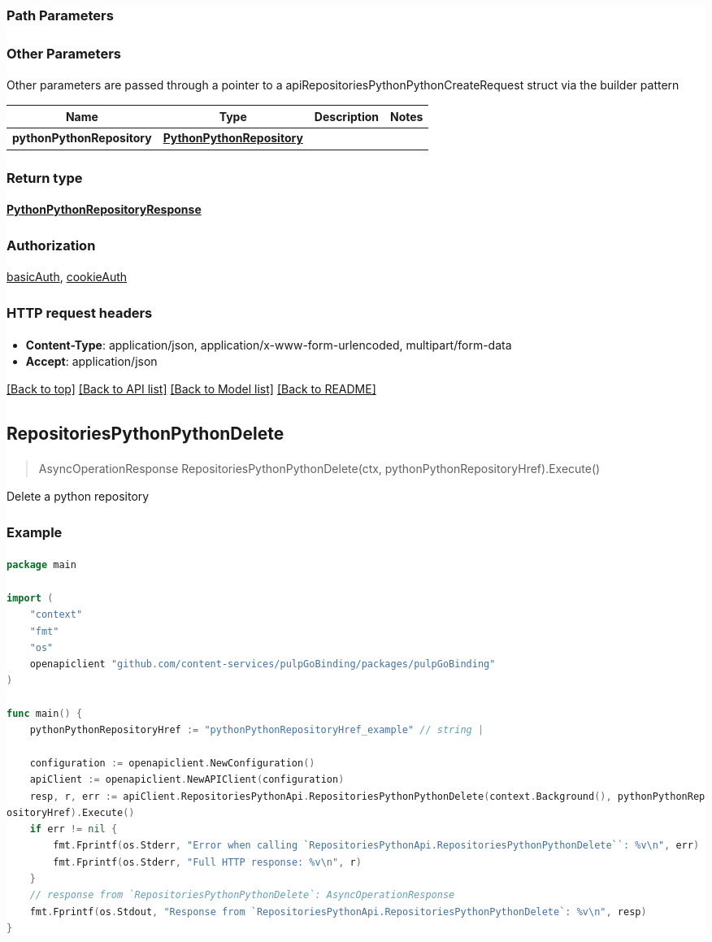 ### Path Parameters



### Other Parameters

Other parameters are passed through a pointer to a apiRepositoriesPythonPythonCreateRequest struct via the builder pattern


Name | Type | Description  | Notes
------------- | ------------- | ------------- | -------------
 **pythonPythonRepository** | [**PythonPythonRepository**](PythonPythonRepository.md) |  | 

### Return type

[**PythonPythonRepositoryResponse**](PythonPythonRepositoryResponse.md)

### Authorization

[basicAuth](../README.md#basicAuth), [cookieAuth](../README.md#cookieAuth)

### HTTP request headers

- **Content-Type**: application/json, application/x-www-form-urlencoded, multipart/form-data
- **Accept**: application/json

[[Back to top]](#) [[Back to API list]](../README.md#documentation-for-api-endpoints)
[[Back to Model list]](../README.md#documentation-for-models)
[[Back to README]](../README.md)


## RepositoriesPythonPythonDelete

> AsyncOperationResponse RepositoriesPythonPythonDelete(ctx, pythonPythonRepositoryHref).Execute()

Delete a python repository



### Example

```go
package main

import (
    "context"
    "fmt"
    "os"
    openapiclient "github.com/content-services/pulpGoBinding/packages/pulpGoBinding"
)

func main() {
    pythonPythonRepositoryHref := "pythonPythonRepositoryHref_example" // string | 

    configuration := openapiclient.NewConfiguration()
    apiClient := openapiclient.NewAPIClient(configuration)
    resp, r, err := apiClient.RepositoriesPythonApi.RepositoriesPythonPythonDelete(context.Background(), pythonPythonRepositoryHref).Execute()
    if err != nil {
        fmt.Fprintf(os.Stderr, "Error when calling `RepositoriesPythonApi.RepositoriesPythonPythonDelete``: %v\n", err)
        fmt.Fprintf(os.Stderr, "Full HTTP response: %v\n", r)
    }
    // response from `RepositoriesPythonPythonDelete`: AsyncOperationResponse
    fmt.Fprintf(os.Stdout, "Response from `RepositoriesPythonApi.RepositoriesPythonPythonDelete`: %v\n", resp)
}
```
